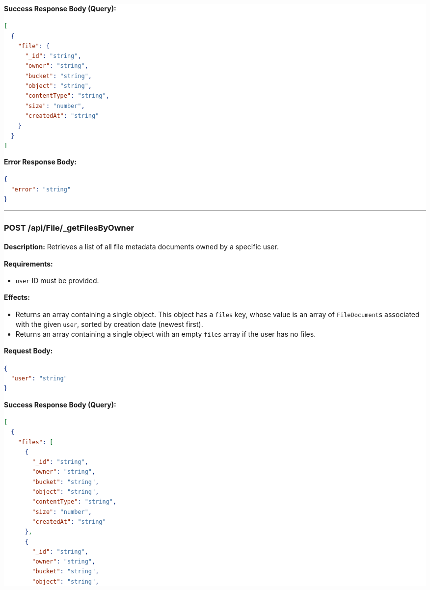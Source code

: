 **Success Response Body (Query):**

```json
[
  {
    "file": {
      "_id": "string",
      "owner": "string",
      "bucket": "string",
      "object": "string",
      "contentType": "string",
      "size": "number",
      "createdAt": "string"
    }
  }
]
```

**Error Response Body:**

```json
{
  "error": "string"
}
```

***

### POST /api/File/\_getFilesByOwner

**Description:** Retrieves a list of all file metadata documents owned by a specific user.

**Requirements:**

* `user` ID must be provided.

**Effects:**

* Returns an array containing a single object. This object has a `files` key, whose value is an array of `FileDocument`s associated with the given `user`, sorted by creation date (newest first).
* Returns an array containing a single object with an empty `files` array if the user has no files.

**Request Body:**

```json
{
  "user": "string"
}
```

**Success Response Body (Query):**

```json
[
  {
    "files": [
      {
        "_id": "string",
        "owner": "string",
        "bucket": "string",
        "object": "string",
        "contentType": "string",
        "size": "number",
        "createdAt": "string"
      },
      {
        "_id": "string",
        "owner": "string",
        "bucket": "string",
        "object": "string",
```